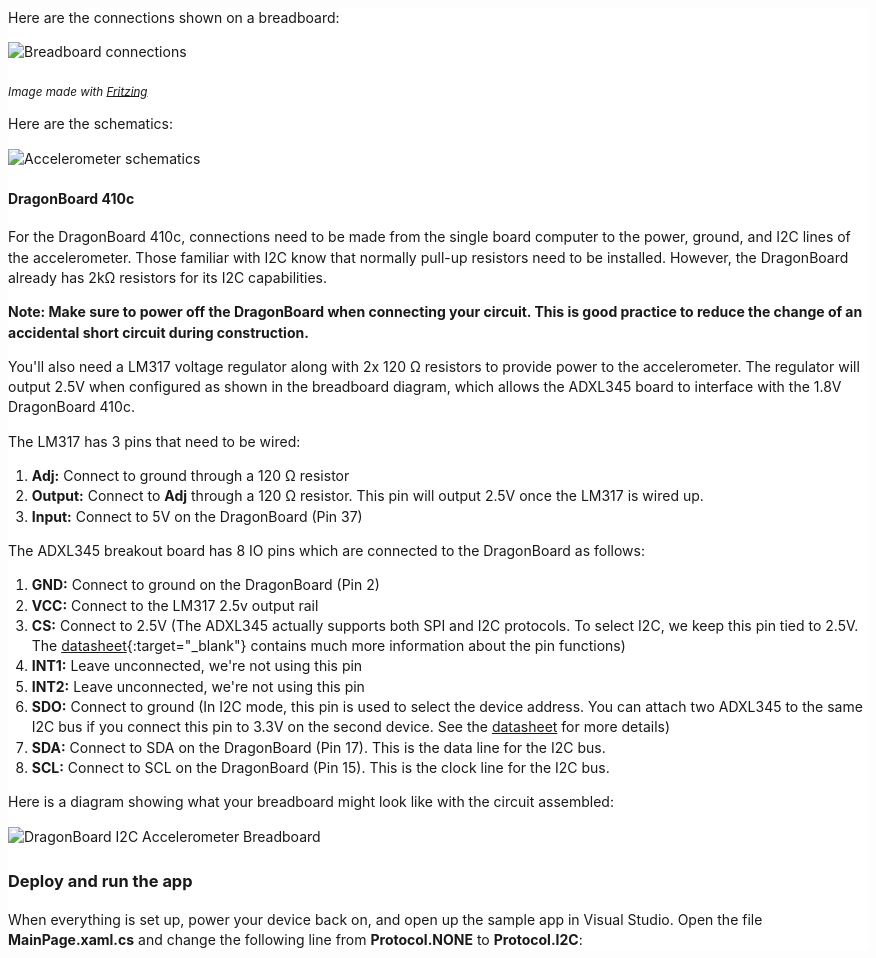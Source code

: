 Here are the connections shown on a breadboard:

![Breadboard connections]({{site.baseurl}}/Resources/images/I2CAccelerometer/breadboard_assembled_mbm.png)

<sub>*Image made with [Fritzing](http://fritzing.org/)*</sub>

Here are the schematics:

![Accelerometer schematics]({{site.baseurl}}/Resources/images/I2CAccelerometer/schematics_mbm.png)

#### DragonBoard 410c

For the DragonBoard 410c, connections need to be made from the single board computer to the power, ground, and I2C lines of the accelerometer. 
Those familiar with I2C know that normally pull-up resistors need to be installed.  However, the DragonBoard already has 2k&#x2126; resistors for its I2C capabilities.

**Note: Make sure to power off the DragonBoard when connecting your circuit.  This is good practice to reduce the change of an accidental short circuit during construction.**

You'll also need a LM317 voltage regulator along with 2x 120 &#x2126; resistors to provide power to the accelerometer. 
The regulator will output 2.5V when configured as shown in the breadboard diagram, which allows the ADXL345 board to interface with the 1.8V DragonBoard 410c.

The LM317 has 3 pins that need to be wired:

1. **Adj:**    Connect to ground through a 120 &#x2126; resistor
2. **Output:** Connect to **Adj** through a 120 &#x2126; resistor. This pin will output 2.5V once the LM317 is wired up.
3. **Input:**  Connect to 5V on the DragonBoard (Pin 37)

The ADXL345 breakout board has 8 IO pins which are connected to the DragonBoard as follows:

1. **GND:**  Connect to ground on the DragonBoard (Pin 2)
2. **VCC:**  Connect to the LM317 2.5v output rail
3. **CS:**   Connect to 2.5V (The ADXL345 actually supports both SPI and I2C protocols. To select I2C, we keep this pin tied to 2.5V. The [datasheet](https://www.sparkfun.com/datasheets/Sensors/Accelerometer/ADXL345.pdf){:target="_blank"} contains much more information about the pin functions)
4. **INT1:** Leave unconnected, we're not using this pin
5. **INT2:** Leave unconnected, we're not using this pin
6. **SDO:**  Connect to ground (In I2C mode, this pin is used to select the device address. You can attach two ADXL345 to the same I2C bus if you connect this pin to 3.3V on the second device. See the [datasheet](https://www.sparkfun.com/datasheets/Sensors/Accelerometer/ADXL345.pdf) for more details)
7. **SDA:**  Connect to SDA on the DragonBoard (Pin 17). This is the data line for the I2C bus.
8. **SCL:**  Connect to SCL on the DragonBoard (Pin 15). This is the clock line for the I2C bus.

Here is a diagram showing what your breadboard might look like with the circuit assembled:

![DragonBoard I2C Accelerometer Breadboard]({{site.baseurl}}/Resources/images/I2CAccelerometer/breadboard_assembled_db410c.png)

### Deploy and run the app

When everything is set up, power your device back on, and open up the sample app in Visual Studio. Open the file **MainPage.xaml.cs** and change the following line from **Protocol.NONE** to **Protocol.I2C**:
